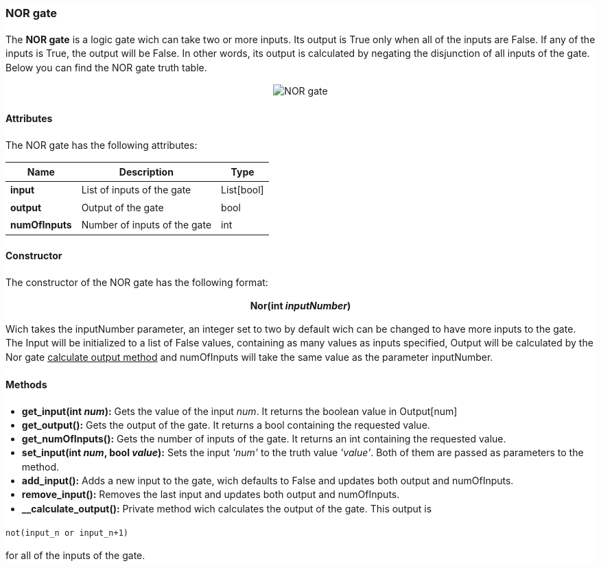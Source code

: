 <a name="nor-gate"></a>
### NOR gate

The **NOR gate** is a logic gate wich can take two or more inputs. Its output is True only when all of the inputs are False. If any of the inputs is True, the output will be False. In other words, its output is calculated by negating the disjunction of all inputs of the gate. Below you can find the NOR gate truth table.

<p align="center"><img src="https://user-images.githubusercontent.com/102818341/174819379-e17db12b-5324-4145-be96-d4699ed8a03f.png" alt="NOR gate"></p>

<a name="nor-attributes"></a>
#### Attributes

The NOR gate has the following attributes:

| Name | Description | Type |
| - | - | - |
| **input** | List of inputs of the gate | List[bool] |
| **output** | Output of the gate | bool |
| **numOfInputs** | Number of inputs of the gate | int |

<a name="nor-constructor"></a>
#### Constructor

The constructor of the NOR gate has the following format: <br>

<p align="center"><b>Nor(int <i>inputNumber</i>)</b></p>
Wich takes the inputNumber parameter, an integer set to two by default wich can be changed to have more inputs to the gate. The Input will be initialized to a list of False values, containing as many values as inputs specified, Output will be calculated by the Nor gate <a href="#nor-calculate-output">calculate output method</a> and numOfInputs will take the same value as the parameter inputNumber.

<a name="nor-methods"></a>
#### Methods

- **get_input(int _num_):**
Gets the value of the input _num_. It returns the boolean value in Output[num]
- **get_output():**
Gets the output of the gate. It returns a bool containing the requested value.
- **get_numOfInputs():**
Gets the number of inputs of the gate. It returns an int containing the requested value.
- **set_input(int _num_, bool _value_):**
Sets the input _'num'_ to the truth value _'value'_. Both of them are passed as parameters to the method.
- **add_input():**
Adds a new input to the gate, wich defaults to False and updates both output and numOfInputs.
- **remove_input():**
Removes the last input and updates both output and numOfInputs.
<a name="nor-calculate-output"></a>
- **__calculate_output():**
Private method wich calculates the output of the gate. This output is 
```
not(input_n or input_n+1)
```
for all of the inputs of the gate.

